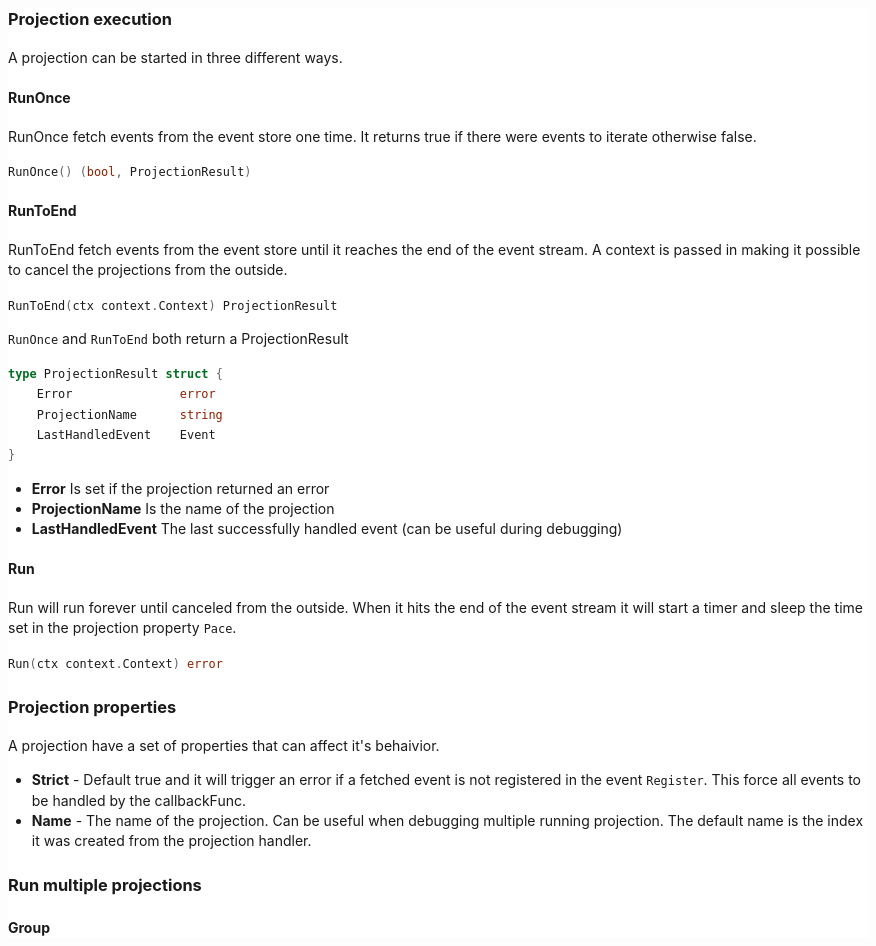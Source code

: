 ### Projection execution

A projection can be started in three different ways.

#### RunOnce

RunOnce fetch events from the event store one time. It returns true if there were events to iterate otherwise false.

```go
RunOnce() (bool, ProjectionResult)
```

#### RunToEnd

RunToEnd fetch events from the event store until it reaches the end of the event stream. A context is passed in making it possible to cancel the projections from the outside.

```go
RunToEnd(ctx context.Context) ProjectionResult
```

`RunOnce` and `RunToEnd` both return a ProjectionResult 

```go
type ProjectionResult struct {
	Error          		error
	ProjectionName 		string
	LastHandledEvent	Event
}
```

* **Error** Is set if the projection returned an error
* **ProjectionName** Is the name of the projection
* **LastHandledEvent** The last successfully handled event (can be useful during debugging)

#### Run

Run will run forever until canceled from the outside. When it hits the end of the event stream it will start a timer and sleep the time set in the projection property `Pace`.

```go
Run(ctx context.Context) error
```

### Projection properties

A projection have a set of properties that can affect it's behaivior.

* **Strict** - Default true and it will trigger an error if a fetched event is not registered in the event `Register`. This force all events to be handled by the callbackFunc.
* **Name** - The name of the projection. Can be useful when debugging multiple running projection. The default name is the index it was created from the projection handler.

### Run multiple projections

#### Group 
